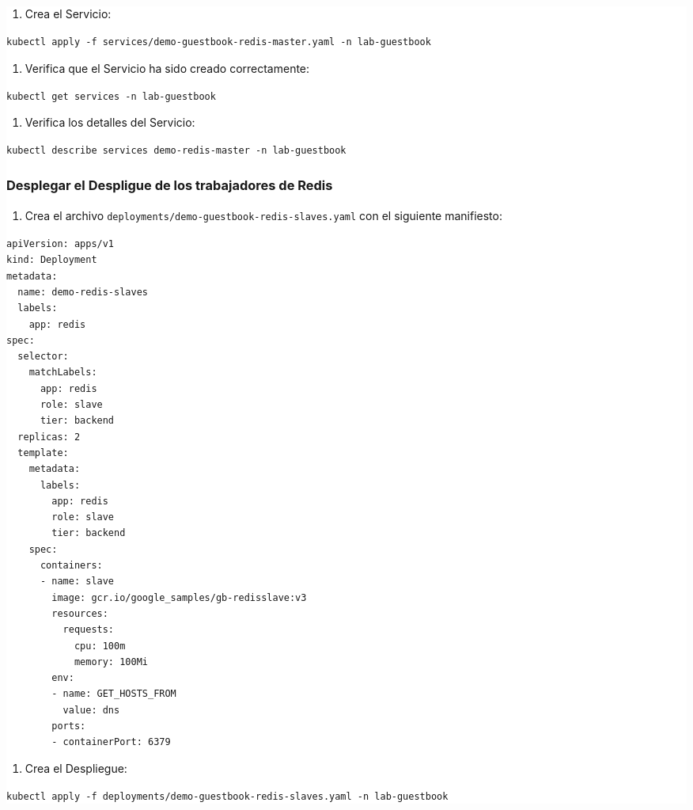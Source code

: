 1. Crea el Servicio:
```
kubectl apply -f services/demo-guestbook-redis-master.yaml -n lab-guestbook
```

1. Verifica que el Servicio ha sido creado correctamente:
```
kubectl get services -n lab-guestbook
```

1. Verifica los detalles del Servicio:
```
kubectl describe services demo-redis-master -n lab-guestbook
```

### Desplegar el Despligue de los trabajadores de Redis
1. Crea el archivo `deployments/demo-guestbook-redis-slaves.yaml` con el siguiente manifiesto:
```
apiVersion: apps/v1
kind: Deployment
metadata:
  name: demo-redis-slaves
  labels:
    app: redis
spec:
  selector:
    matchLabels:
      app: redis
      role: slave
      tier: backend
  replicas: 2
  template:
    metadata:
      labels:
        app: redis
        role: slave
        tier: backend
    spec:
      containers:
      - name: slave
        image: gcr.io/google_samples/gb-redisslave:v3
        resources:
          requests:
            cpu: 100m
            memory: 100Mi
        env:
        - name: GET_HOSTS_FROM
          value: dns
        ports:
        - containerPort: 6379
```

1. Crea el Despliegue:
```
kubectl apply -f deployments/demo-guestbook-redis-slaves.yaml -n lab-guestbook
```

